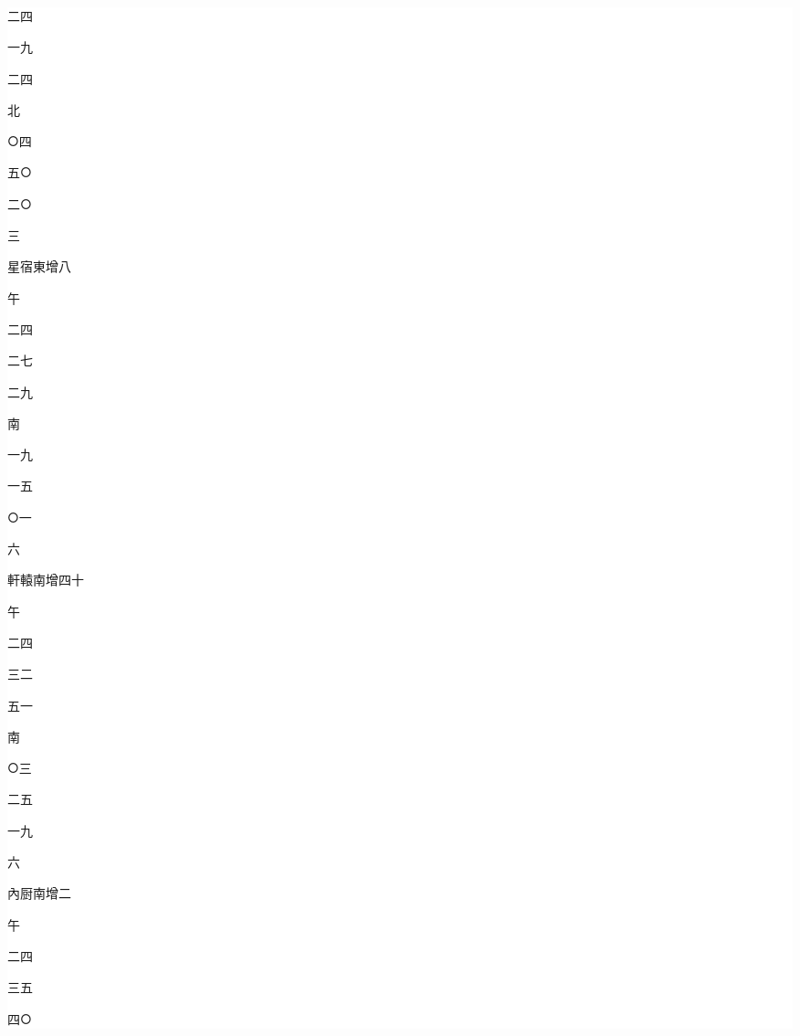 二四

一九

二四

北

○四

五○

二○

三

星宿東增八

午

二四

二七

二九

南

一九

一五

○一

六

軒轅南增四十

午

二四

三二

五一

南

○三

二五

一九

六

內厨南增二

午

二四

三五

四○
